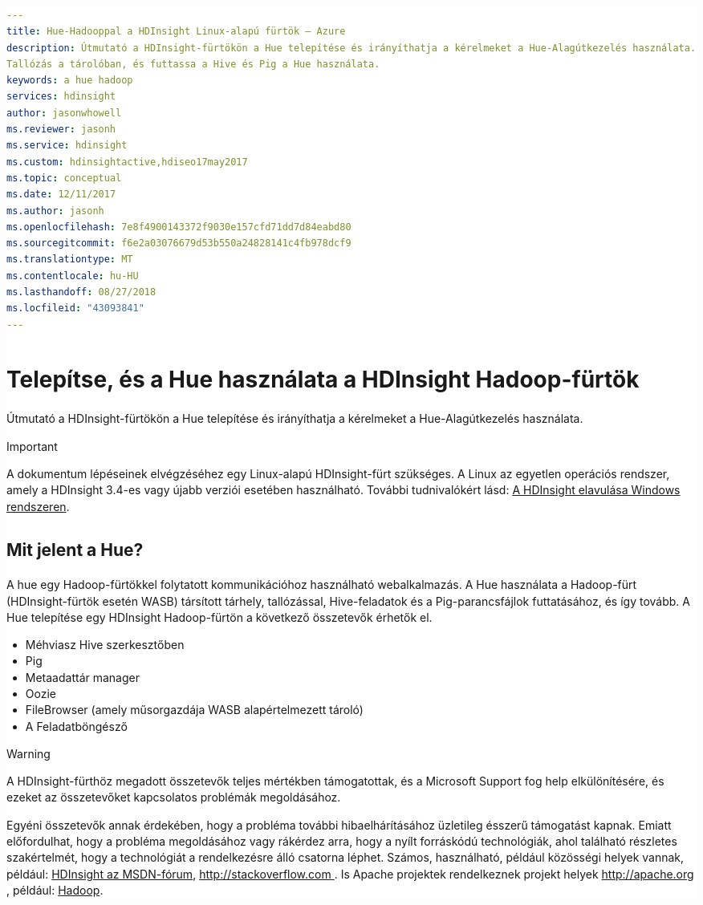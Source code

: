 ```yaml
---
title: Hue-Hadooppal a HDInsight Linux-alapú fürtök – Azure
description: Útmutató a HDInsight-fürtökön a Hue telepítése és irányíthatja a kérelmeket a Hue-Alagútkezelés használata. Tallózás a tárolóban, és futtassa a Hive és Pig a Hue használata.
keywords: a hue hadoop
services: hdinsight
author: jasonwhowell
ms.reviewer: jasonh
ms.service: hdinsight
ms.custom: hdinsightactive,hdiseo17may2017
ms.topic: conceptual
ms.date: 12/11/2017
ms.author: jasonh
ms.openlocfilehash: 7e8f4900143372f9030e157cfd71dd7d84eabd80
ms.sourcegitcommit: f6e2a03076679d53b550a24828141c4fb978dcf9
ms.translationtype: MT
ms.contentlocale: hu-HU
ms.lasthandoff: 08/27/2018
ms.locfileid: "43093841"
---
```

# <a name="install-and-use-hue-on-hdinsight-hadoop-clusters"></a>Telepítse, és a Hue használata a HDInsight Hadoop-fürtök

Útmutató a HDInsight-fürtökön a Hue telepítése és irányíthatja a kérelmeket a Hue-Alagútkezelés használata.

> [!IMPORTANT]
> A dokumentum lépéseinek elvégzéséhez egy Linux-alapú HDInsight-fürt szükséges. A Linux az egyetlen operációs rendszer, amely a HDInsight 3.4-es vagy újabb verziói esetében használható. További tudnivalókért lásd: [A HDInsight elavulása Windows rendszeren](hdinsight-component-versioning.md#hdinsight-windows-retirement).

## <a name="what-is-hue"></a>Mit jelent a Hue?
A hue egy Hadoop-fürtökkel folytatott kommunikációhoz használható webalkalmazás. A Hue használata a Hadoop-fürt (HDInsight-fürtök esetén WASB) társított tárhely, tallózással, Hive-feladatok és a Pig-parancsfájlok futtatásához, és így tovább. A Hue telepítése egy HDInsight Hadoop-fürtön a következő összetevők érhetők el.

* Méhviasz Hive szerkesztőben
* Pig
* Metaadattár manager
* Oozie
* FileBrowser (amely műsorgazdája WASB alapértelmezett tároló)
* A Feladatböngésző

> [!WARNING]
> A HDInsight-fürthöz megadott összetevők teljes mértékben támogatottak, és a Microsoft Support fog help elkülönítésére, és ezeket az összetevőket kapcsolatos problémák megoldásához.
>
> Egyéni összetevők annak érdekében, hogy a probléma további hibaelhárításához üzletileg ésszerű támogatást kapnak. Emiatt előfordulhat, hogy a probléma megoldásához vagy rákérdez arra, hogy a nyílt forráskódú technológiák, ahol található részletes szakértelmét, hogy a technológiát a rendelkezésre álló csatorna léphet. Számos, használható, például közösségi helyek vannak, például: [HDInsight az MSDN-fórum](https://social.msdn.microsoft.com/Forums/azure/en-US/home?forum=hdinsight), [ http://stackoverflow.com ](http://stackoverflow.com). Is Apache projektek rendelkeznek projekt helyek [ http://apache.org ](http://apache.org), például: [Hadoop](http://hadoop.apache.org/).
>
>


[powershell-install-configure]: install-configure-powershell-linux.md
[hdinsight-provision]: hdinsight-provision-clusters-linux.md
[hdinsight-cluster-customize]: hdinsight-hadoop-customize-cluster-linux.md